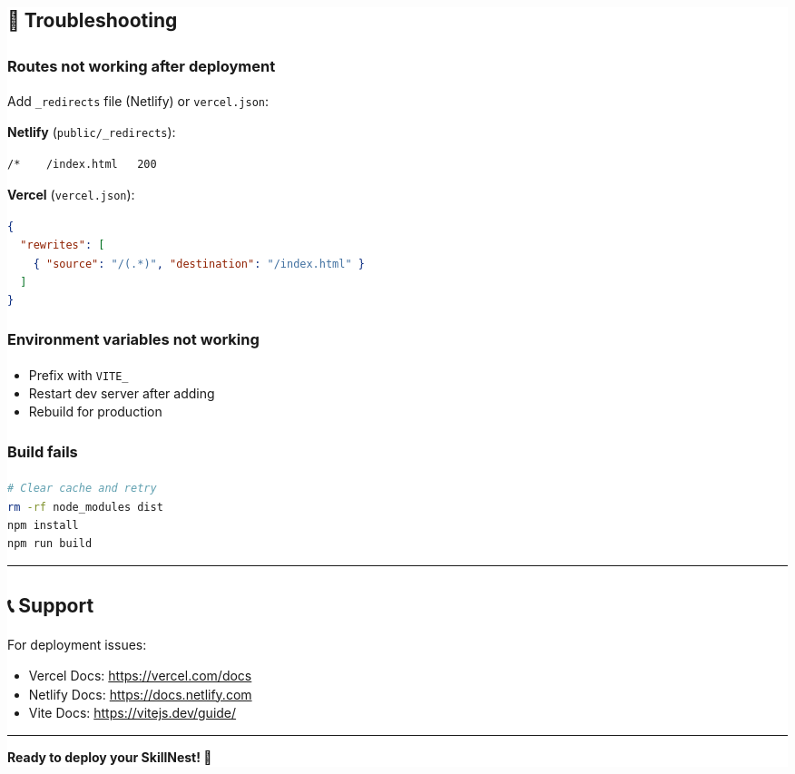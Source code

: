 
## 🐛 Troubleshooting

### Routes not working after deployment

Add `_redirects` file (Netlify) or `vercel.json`:

**Netlify** (`public/_redirects`):
```
/*    /index.html   200
```

**Vercel** (`vercel.json`):
```json
{
  "rewrites": [
    { "source": "/(.*)", "destination": "/index.html" }
  ]
}
```

### Environment variables not working

- Prefix with `VITE_`
- Restart dev server after adding
- Rebuild for production

### Build fails

```bash
# Clear cache and retry
rm -rf node_modules dist
npm install
npm run build
```

---

## 📞 Support

For deployment issues:
- Vercel Docs: https://vercel.com/docs
- Netlify Docs: https://docs.netlify.com
- Vite Docs: https://vitejs.dev/guide/

---

**Ready to deploy your SkillNest! 🚀**
